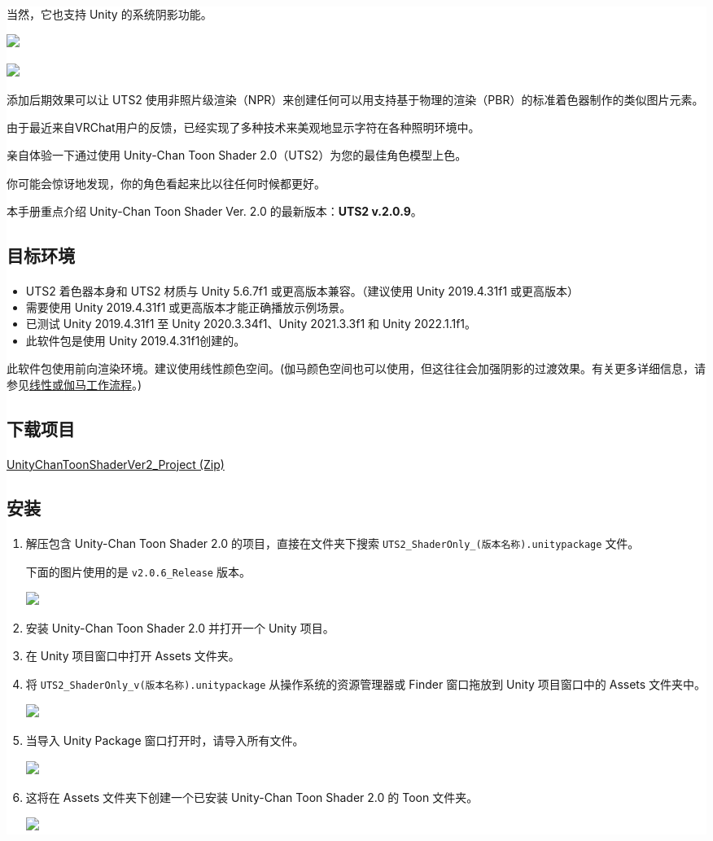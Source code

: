 当然，它也支持 Unity 的系统阴影功能。

![](https://github.com/unity3d-jp/UnityChanToonShaderVer2_Project/raw/release/legacy/2.0/Manual/Images_jpg/Comp_ST_UTS2.jpg)

![](https://github.com/unity3d-jp/UnityChanToonShaderVer2_Project/raw/release/legacy/2.0/Manual/Images_jpg/Comp_ST_UTS2_2.jpg)

添加后期效果可以让 UTS2 使用非照片级渲染（NPR）来创建任何可以用支持基于物理的渲染（PBR）的标准着色器制作的类似图片元素。

由于最近来自VRChat用户的反馈，已经实现了多种技术来美观地显示字符在各种照明环境中。

亲自体验一下通过使用 Unity-Chan Toon Shader 2.0（UTS2）为您的最佳角色模型上色。

你可能会惊讶地发现，你的角色看起来比以往任何时候都更好。

本手册重点介绍 Unity-Chan Toon Shader Ver. 2.0 的最新版本：**UTS2 v.2.0.9**。

## 目标环境

- UTS2 着色器本身和 UTS2 材质与 Unity 5.6.7f1 或更高版本兼容。（建议使用 Unity 2019.4.31f1 或更高版本）
- 需要使用 Unity 2019.4.31f1 或更高版本才能正确播放示例场景。
- 已测试 Unity 2019.4.31f1 至 Unity 2020.3.34f1、Unity 2021.3.3f1 和 Unity 2022.1.1f1。
- 此软件包是使用 Unity 2019.4.31f1创建的。

此软件包使用前向渲染环境。建议使用线性颜色空间。(伽马颜色空间也可以使用，但这往往会加强阴影的过渡效果。有关更多详细信息，请参见[线性或伽马工作流程](https://docs.unity3d.com/ja/current/Manual/LinearRendering-LinearOrGammaWorkflow.html)。)

## 下载项目

[UnityChanToonShaderVer2_Project (Zip)](https://github.com/unity3d-jp/UnityChanToonShaderVer2_Project/archive/refs/heads/release/legacy/2.0.zip)

## 安装

1. 解压包含 Unity-Chan Toon Shader 2.0 的项目，直接在文件夹下搜索 `UTS2_ShaderOnly_(版本名称).unitypackage` 文件。

   下面的图片使用的是 `v2.0.6_Release` 版本。

   ![](https://github.com/unity3d-jp/UnityChanToonShaderVer2_Project/raw/release/legacy/2.0/Manual/Images_jpg/Explorer01.jpg)

2. 安装 Unity-Chan Toon Shader 2.0 并打开一个 Unity 项目。

3. 在 Unity 项目窗口中打开 Assets 文件夹。

4. 将 `UTS2_ShaderOnly_v(版本名称).unitypackage` 从操作系统的资源管理器或 Finder 窗口拖放到 Unity 项目窗口中的 Assets 文件夹中。

   ![](https://github.com/unity3d-jp/UnityChanToonShaderVer2_Project/raw/release/legacy/2.0/Manual/Images_jpg/DandD01.jpg)

5. 当导入 Unity Package 窗口打开时，请导入所有文件。

   ![](https://github.com/unity3d-jp/UnityChanToonShaderVer2_Project/raw/release/legacy/2.0/Manual/Images_jpg/ImportWindow01.jpg)

6. 这将在 Assets 文件夹下创建一个已安装 Unity-Chan Toon Shader 2.0 的 Toon 文件夹。

   ![](https://github.com/unity3d-jp/UnityChanToonShaderVer2_Project/raw/release/legacy/2.0/Manual/Images_jpg/ProjectWindow01.jpg)

